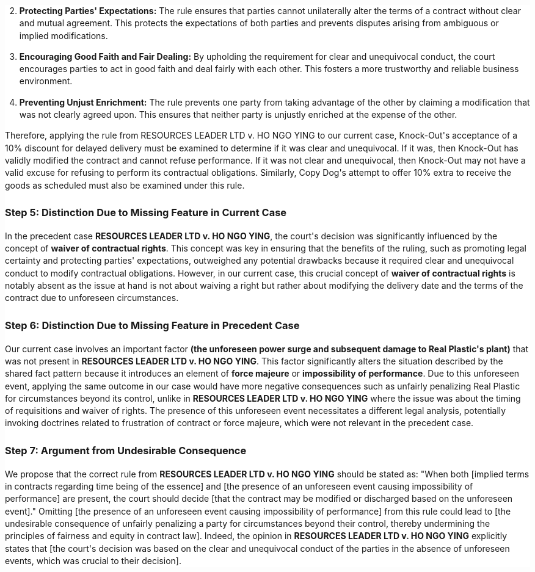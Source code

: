 2. **Protecting Parties' Expectations:** The rule ensures that parties cannot unilaterally alter the terms of a contract without clear and mutual agreement. This protects the expectations of both parties and prevents disputes arising from ambiguous or implied modifications.

3. **Encouraging Good Faith and Fair Dealing:** By upholding the requirement for clear and unequivocal conduct, the court encourages parties to act in good faith and deal fairly with each other. This fosters a more trustworthy and reliable business environment.

4. **Preventing Unjust Enrichment:** The rule prevents one party from taking advantage of the other by claiming a modification that was not clearly agreed upon. This ensures that neither party is unjustly enriched at the expense of the other.

Therefore, applying the rule from RESOURCES LEADER LTD v. HO NGO YING to our current case, Knock-Out's acceptance of a 10% discount for delayed delivery must be examined to determine if it was clear and unequivocal. If it was, then Knock-Out has validly modified the contract and cannot refuse performance. If it was not clear and unequivocal, then Knock-Out may not have a valid excuse for refusing to perform its contractual obligations. Similarly, Copy Dog's attempt to offer 10% extra to receive the goods as scheduled must also be examined under this rule.

### Step 5: Distinction Due to Missing Feature in Current Case
In the precedent case **RESOURCES LEADER LTD v. HO NGO YING**, the court's decision was significantly influenced by the concept of **waiver of contractual rights**. This concept was key in ensuring that the benefits of the ruling, such as promoting legal certainty and protecting parties' expectations, outweighed any potential drawbacks because it required clear and unequivocal conduct to modify contractual obligations. However, in our current case, this crucial concept of **waiver of contractual rights** is notably absent as the issue at hand is not about waiving a right but rather about modifying the delivery date and the terms of the contract due to unforeseen circumstances.

### Step 6: Distinction Due to Missing Feature in Precedent Case
Our current case involves an important factor **(the unforeseen power surge and subsequent damage to Real Plastic's plant)** that was not present in **RESOURCES LEADER LTD v. HO NGO YING**. This factor significantly alters the situation described by the shared fact pattern because it introduces an element of **force majeure** or **impossibility of performance**. Due to this unforeseen event, applying the same outcome in our case would have more negative consequences such as unfairly penalizing Real Plastic for circumstances beyond its control, unlike in **RESOURCES LEADER LTD v. HO NGO YING** where the issue was about the timing of requisitions and waiver of rights. The presence of this unforeseen event necessitates a different legal analysis, potentially invoking doctrines related to frustration of contract or force majeure, which were not relevant in the precedent case.

### Step 7: Argument from Undesirable Consequence

We propose that the correct rule from **RESOURCES LEADER LTD v. HO NGO YING** should be stated as: "When both [implied terms in contracts regarding time being of the essence] and [the presence of an unforeseen event causing impossibility of performance] are present, the court should decide [that the contract may be modified or discharged based on the unforeseen event]." Omitting [the presence of an unforeseen event causing impossibility of performance] from this rule could lead to [the undesirable consequence of unfairly penalizing a party for circumstances beyond their control, thereby undermining the principles of fairness and equity in contract law]. Indeed, the opinion in **RESOURCES LEADER LTD v. HO NGO YING** explicitly states that [the court's decision was based on the clear and unequivocal conduct of the parties in the absence of unforeseen events, which was crucial to their decision].
